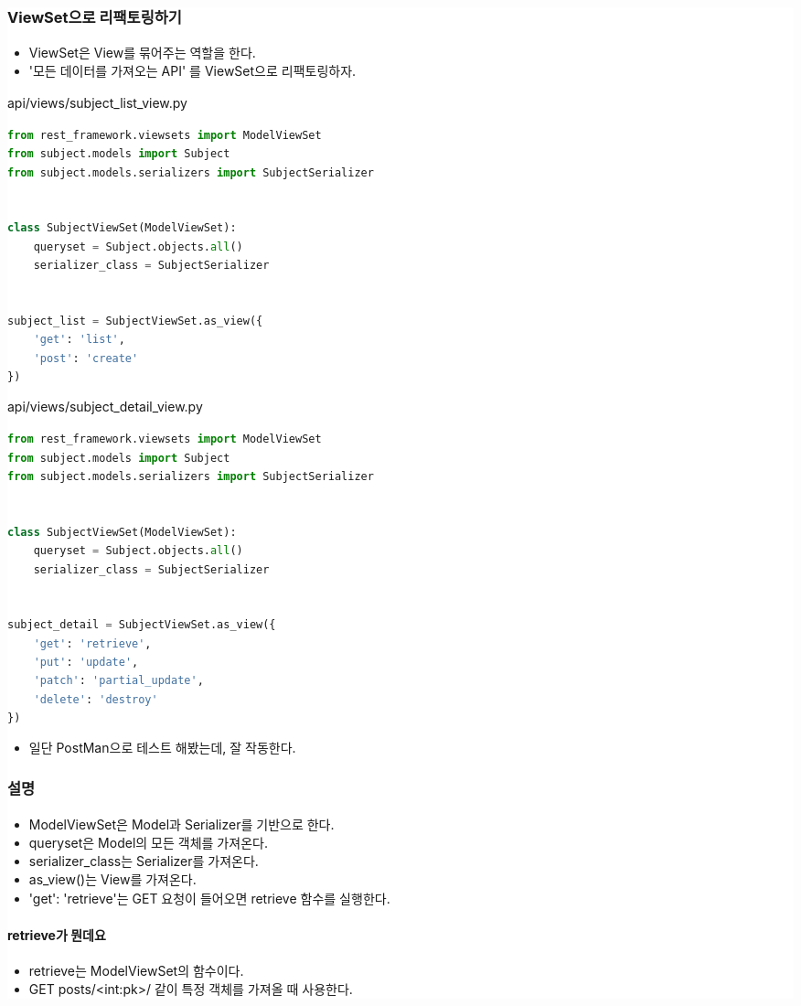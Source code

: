 ### ViewSet으로 리팩토링하기
- ViewSet은 View를 묶어주는 역할을 한다.
- '모든 데이터를 가져오는 API' 를 ViewSet으로 리팩토링하자.

api/views/subject_list_view.py
``` python
from rest_framework.viewsets import ModelViewSet
from subject.models import Subject
from subject.models.serializers import SubjectSerializer


class SubjectViewSet(ModelViewSet):
    queryset = Subject.objects.all()
    serializer_class = SubjectSerializer


subject_list = SubjectViewSet.as_view({
    'get': 'list',
    'post': 'create'
})
```

api/views/subject_detail_view.py
``` python
from rest_framework.viewsets import ModelViewSet
from subject.models import Subject
from subject.models.serializers import SubjectSerializer


class SubjectViewSet(ModelViewSet):
    queryset = Subject.objects.all()
    serializer_class = SubjectSerializer


subject_detail = SubjectViewSet.as_view({
    'get': 'retrieve',
    'put': 'update',
    'patch': 'partial_update',
    'delete': 'destroy'
})
```
- 일단 PostMan으로 테스트 해봤는데, 잘 작동한다.
### 설명
- ModelViewSet은 Model과 Serializer를 기반으로 한다.
- queryset은 Model의 모든 객체를 가져온다.
- serializer_class는 Serializer를 가져온다.
- as_view()는 View를 가져온다.
- 'get': 'retrieve'는 GET 요청이 들어오면 retrieve 함수를 실행한다.
#### retrieve가 뭔데요
- retrieve는 ModelViewSet의 함수이다.
- GET posts/\<int:pk>/ 같이 특정 객체를 가져올 때 사용한다.
